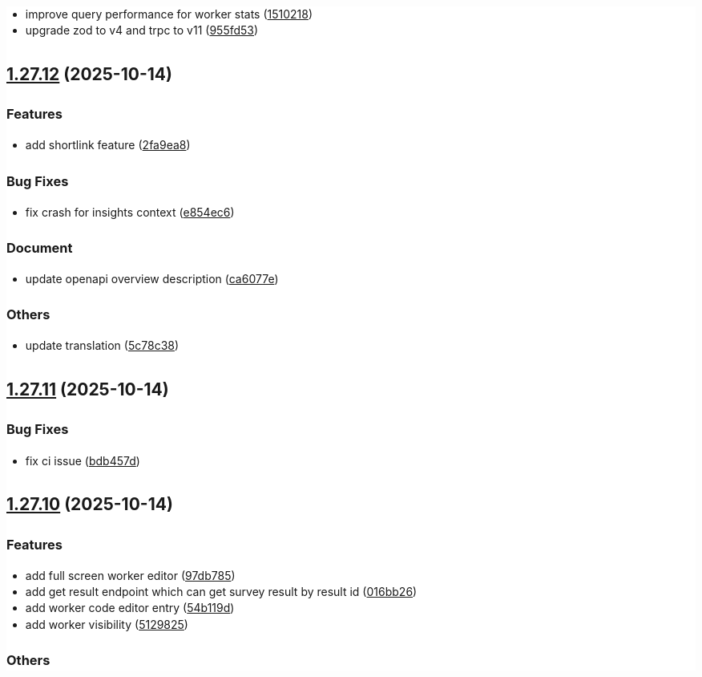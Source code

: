* improve query performance for worker stats ([1510218](https://github.com/msgbyte/tianji/commit/1510218a96d478cbbb5c8117e179a6d2b9a0f252))
* upgrade zod to v4 and trpc to v11 ([955fd53](https://github.com/msgbyte/tianji/commit/955fd53a962a9f174081e7fc775dd4d3d82eba11))

## [1.27.12](https://github.com/msgbyte/tianji/compare/v1.27.11...v1.27.12) (2025-10-14)

### Features

* add shortlink feature ([2fa9ea8](https://github.com/msgbyte/tianji/commit/2fa9ea858ce8154861f6c6c213e9330e2f88b37e))

### Bug Fixes

* fix crash for insights context ([e854ec6](https://github.com/msgbyte/tianji/commit/e854ec6bbea7a153c2e4307767bf08ab52ea2c25))

### Document

* update openapi overview description ([ca6077e](https://github.com/msgbyte/tianji/commit/ca6077efc23a7f6aef366f2e2a27e31ecb36612d))

### Others

* update translation ([5c78c38](https://github.com/msgbyte/tianji/commit/5c78c38e42d27c3572a3a7f7aecff6135b3386d5))

## [1.27.11](https://github.com/msgbyte/tianji/compare/v1.27.10...v1.27.11) (2025-10-14)

### Bug Fixes

* fix ci issue ([bdb457d](https://github.com/msgbyte/tianji/commit/bdb457dd1aae83fe2548d827ef8e5fc95dc360c9))

## [1.27.10](https://github.com/msgbyte/tianji/compare/v1.27.9...v1.27.10) (2025-10-14)

### Features

* add full screen worker editor ([97db785](https://github.com/msgbyte/tianji/commit/97db7851e61f695cb331944f16ab131b60102df2))
* add get result endpoint which can get survey result by result id ([016bb26](https://github.com/msgbyte/tianji/commit/016bb2644fae77dd0d872de45eedcc7cae70675a))
* add worker code editor entry ([54b119d](https://github.com/msgbyte/tianji/commit/54b119dff0e503d2b9f24701bcac5edf54dc7ee9))
* add worker visibility ([5129825](https://github.com/msgbyte/tianji/commit/51298250c4767e206740f520678f14f171cf6754))

### Others
